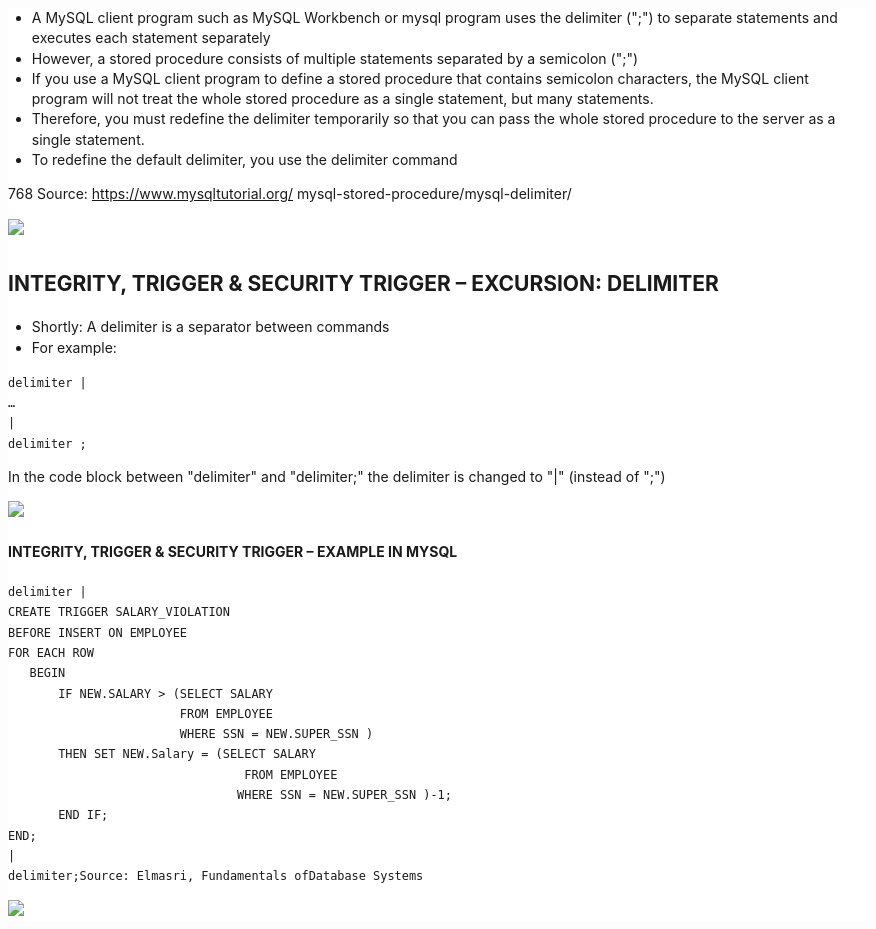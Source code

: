 - A MySQL client program such as MySQL Workbench or mysql program uses the delimiter (";") to separate statements and executes each statement separately
- However, a stored procedure consists of multiple statements separated by a semicolon (";")
- If you use a MySQL client program to define a stored procedure that contains semicolon characters, the MySQL client program will not treat the whole stored procedure as a single statement, but many statements.
- Therefore, you must redefine the delimiter temporarily so that you can pass the whole stored procedure to the server as a single statement.
- To redefine the default delimiter, you use the delimiter command

768 Source: https://www.mysqltutorial.org/ mysql-stored-procedure/mysql-delimiter/

![](_page_34_Picture_8.jpeg)

## **INTEGRITY, TRIGGER & SECURITY TRIGGER – EXCURSION: DELIMITER**

- Shortly: A delimiter is a separator between commands
- For example:

```
delimiter |
…
|
delimiter ;
```
 In the code block between "delimiter" and "delimiter;" the delimiter is changed to "|" (instead of ";")

![](_page_35_Picture_5.jpeg)

#### **INTEGRITY, TRIGGER & SECURITY TRIGGER – EXAMPLE IN MYSQL**

```
delimiter |
CREATE TRIGGER SALARY_VIOLATION
BEFORE INSERT ON EMPLOYEE
FOR EACH ROW
   BEGIN
       IF NEW.SALARY > (SELECT SALARY
                        FROM EMPLOYEE
                        WHERE SSN = NEW.SUPER_SSN )
       THEN SET NEW.Salary = (SELECT SALARY
                                 FROM EMPLOYEE
                                WHERE SSN = NEW.SUPER_SSN )‐1;
       END IF;
END;
|
delimiter;Source: Elmasri, Fundamentals ofDatabase Systems
```
![](_page_36_Picture_2.jpeg)
